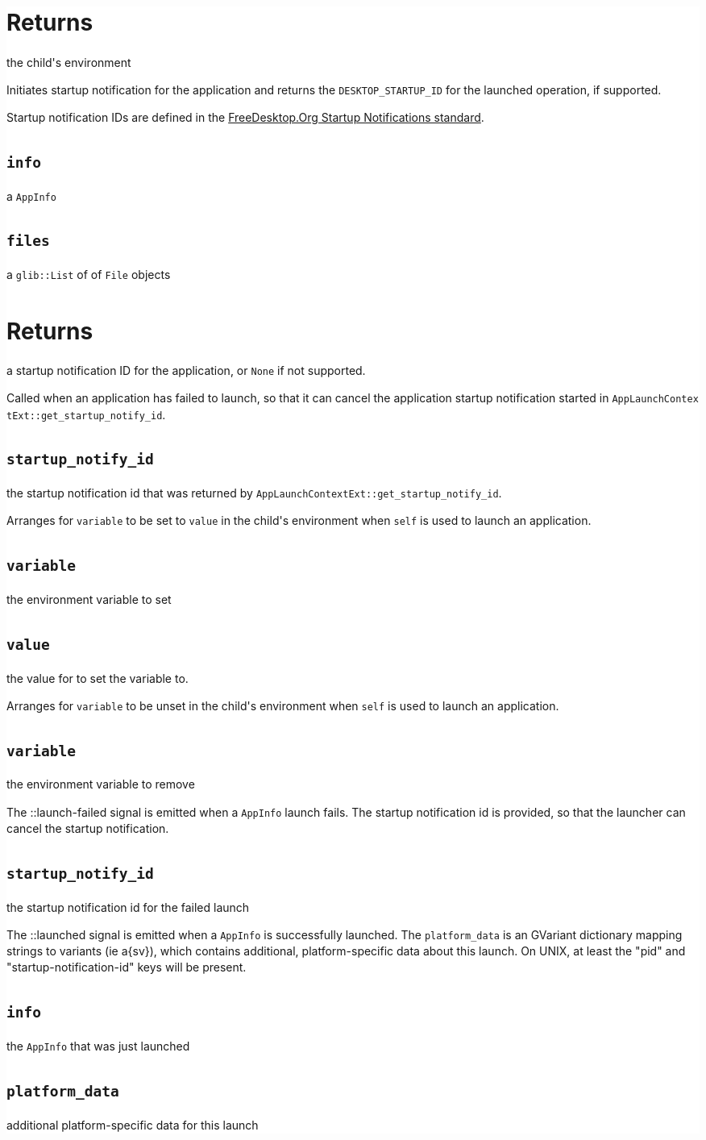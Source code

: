 # Returns


 the child's environment

Initiates startup notification for the application and returns the
`DESKTOP_STARTUP_ID` for the launched operation, if supported.

Startup notification IDs are defined in the
[FreeDesktop.Org Startup Notifications standard](http://standards.freedesktop.org/startup-notification-spec/startup-notification-latest.txt").
## `info`
a `AppInfo`
## `files`
a `glib::List` of of `File` objects

# Returns

a startup notification ID for the application, or `None` if
 not supported.

Called when an application has failed to launch, so that it can cancel
the application startup notification started in `AppLaunchContextExt::get_startup_notify_id`.
## `startup_notify_id`
the startup notification id that was returned by `AppLaunchContextExt::get_startup_notify_id`.

Arranges for `variable` to be set to `value` in the child's
environment when `self` is used to launch an application.
## `variable`
the environment variable to set
## `value`
the value for to set the variable to.

Arranges for `variable` to be unset in the child's environment
when `self` is used to launch an application.
## `variable`
the environment variable to remove

The ::launch-failed signal is emitted when a `AppInfo` launch
fails. The startup notification id is provided, so that the launcher
can cancel the startup notification.
## `startup_notify_id`
the startup notification id for the failed launch

The ::launched signal is emitted when a `AppInfo` is successfully
launched. The `platform_data` is an GVariant dictionary mapping
strings to variants (ie a{sv}), which contains additional,
platform-specific data about this launch. On UNIX, at least the
"pid" and "startup-notification-id" keys will be present.
## `info`
the `AppInfo` that was just launched
## `platform_data`
additional platform-specific data for this launch
